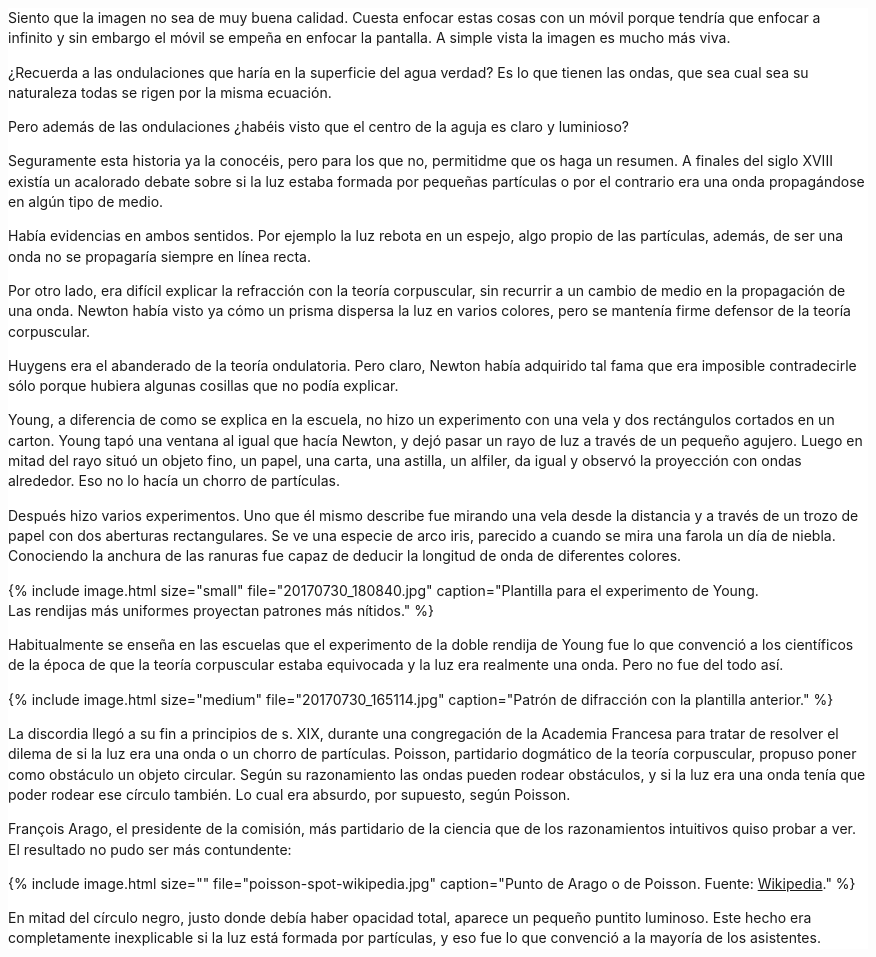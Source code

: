 Siento que la imagen no sea de muy buena calidad. Cuesta enfocar estas cosas con un móvil porque tendría que enfocar a infinito y sin embargo el móvil se empeña en enfocar la pantalla. A simple vista la imagen es mucho más viva.

¿Recuerda a las ondulaciones que haría en la superficie del agua verdad? Es lo que tienen las ondas, que sea cual sea su naturaleza todas se rigen por la misma ecuación.

Pero además de las ondulaciones ¿habéis visto que el centro de la aguja es claro y luminioso?

Seguramente esta historia ya la conocéis, pero para los que no, permitidme que os haga un resumen. A finales del siglo XVIII existía un acalorado debate sobre si la luz estaba formada por pequeñas partículas o por el contrario era una onda propagándose en algún tipo de medio.

Había evidencias en ambos sentidos. Por ejemplo la luz rebota en un espejo, algo propio de las partículas, además, de ser una onda no se propagaría siempre en línea recta.

Por otro lado, era difícil explicar la refracción con la teoría corpuscular, sin recurrir a un cambio de medio en la propagación de una onda. Newton había visto ya cómo un prisma dispersa la luz en varios colores, pero se mantenía firme defensor de la teoría corpuscular.

Huygens era el abanderado de la teoría ondulatoria. Pero claro, Newton había adquirido tal fama que era imposible contradecirle sólo porque hubiera algunas cosillas que no podía explicar.

Young, a diferencia de como se explica en la escuela, no hizo un experimento con una vela y dos rectángulos cortados en un carton. Young tapó una ventana al igual que hacía Newton, y dejó pasar un rayo de luz a través de un pequeño agujero. Luego en mitad del rayo situó un objeto fino, un papel, una carta, una astilla, un alfiler, da igual y observó la proyección con ondas alrededor. Eso no lo hacía un chorro de partículas.

Después hizo varios experimentos. Uno que él mismo describe fue mirando una vela desde la distancia y a través de un trozo de papel con dos aberturas rectangulares. Se ve una especie de arco iris, parecido a cuando se mira una farola un día de niebla. Conociendo la anchura de las ranuras fue capaz de deducir la longitud de onda de diferentes colores.

{% include image.html size="small" file="20170730_180840.jpg" caption="Plantilla para el experimento de Young.  
Las rendijas más uniformes proyectan patrones más nítidos." %}

Habitualmente se enseña en las escuelas que el experimento de la doble rendija de Young fue lo que convenció a los científicos de la época de que la teoría corpuscular estaba equivocada y la luz era realmente una onda. Pero no fue del todo así.

{% include image.html size="medium" file="20170730_165114.jpg" caption="Patrón de difracción con la plantilla anterior." %}

La discordia llegó a su fin a principios de s. XIX, durante una congregación de la Academia Francesa para tratar de resolver el dilema de si la luz era una onda o un chorro de partículas. Poisson, partidario dogmático de la teoría corpuscular, propuso poner como obstáculo un objeto circular. Según su razonamiento las ondas pueden rodear obstáculos, y si la luz era una onda tenía que poder rodear ese círculo también. Lo cual era absurdo, por supuesto, según Poisson.

François Arago, el presidente de la comisión, más partidario de la ciencia que de los razonamientos intuitivos quiso probar a ver. El resultado no pudo ser más contundente:

{% include image.html size="" file="poisson-spot-wikipedia.jpg" caption="Punto de Arago o de Poisson. Fuente: [Wikipedia](https://en.wikipedia.org/wiki/Arago_spot)." %}

En mitad del círculo negro, justo donde debía haber opacidad total, aparece un pequeño puntito luminoso. Este hecho era completamente inexplicable si la luz está formada por partículas, y eso fue lo que convenció a la mayoría de los asistentes.
